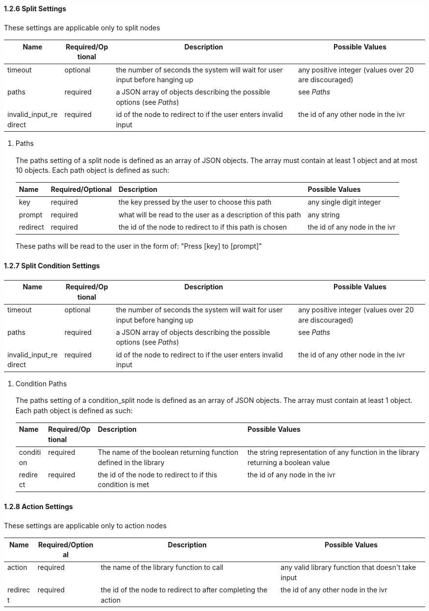 #### 1.2.6 Split Settings

These settings are applicable only to split nodes

| Name | Required/Optional | Description | Possible Values |
|----------|-----------------------|-----------------|---------------------|
| timeout | optional | the number of seconds the system will wait for user input before hanging up | any positive integer (values over 20 are discouraged) |
| paths | required | a JSON array of objects describing the possible options (see _Paths_) | see _Paths_ |
| invalid_input_redirect | required | id of the node to redirect to if the user enters invalid input | the id of any other node in the ivr |

1.  Paths

    The paths setting of a split node is defined as an array of JSON objects. The array must contain at least 1 object and at most 10 objects. Each path object is defined as such:

    | Name | Required/Optional | Description | Possible Values |
    |----------|-----------------------|-----------------|---------------------|
    | key | required | the key pressed by the user to choose this path | any single digit integer |
    | prompt | required | what will be read to the user as a description of this path | any string |
    | redirect | required | the id of the node to redirect to if this path is chosen | the id of any node in the ivr |

    These paths will be read to the user in the form of: "Press [key] to [prompt]"

#### 1.2.7 Split Condition Settings

| Name | Required/Optional | Description | Possible Values |
|----------|-----------------------|-----------------|---------------------|
| timeout | optional | the number of seconds the system will wait for user input before hanging up | any positive integer (values over 20 are discouraged) |
| paths | required | a JSON array of objects describing the possible options (see _Paths_) | see _Paths_ |
| invalid_input_redirect | required | id of the node to redirect to if the user enters invalid input | the id of any other node in the ivr |

1.  Condition Paths

    The paths setting of a condition_split node is defined as an array of JSON objects. The array must contain at least 1 object. Each path object is defined as such:

    | Name | Required/Optional | Description | Possible Values |
    |------|-------------------|-------------|-----------------|
    | condition | required | The name of the boolean returning function defined in the library | the string representation of any function in the library returning a boolean value |
    | redirect | required | the id of the node to redirect to if this condition is met | the id of any node in the ivr |

#### 1.2.8 Action Settings

These settings are applicable only to action nodes

| Name | Required/Optional | Description | Possible Values |
|----------|-----------------------|-----------------|---------------------|
| action | required | the name of the library function to call | any valid library function that doesn't take input |
| redirect | required | the id of the node to redirect to after completing the action | the id of any other node in the ivr |
